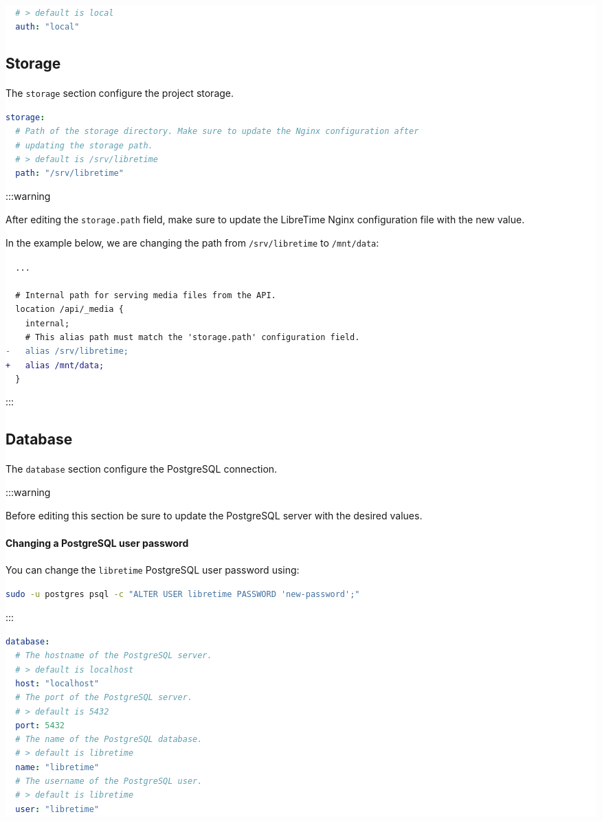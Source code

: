 ```yml
  # > default is local
  auth: "local"
```

## Storage

The `storage` section configure the project storage.

```yml
storage:
  # Path of the storage directory. Make sure to update the Nginx configuration after
  # updating the storage path.
  # > default is /srv/libretime
  path: "/srv/libretime"
```

:::warning

After editing the `storage.path` field, make sure to update the LibreTime Nginx configuration file with the new value.

In the example below, we are changing the path from `/srv/libretime` to `/mnt/data`:

```patch
  ...

  # Internal path for serving media files from the API.
  location /api/_media {
    internal;
    # This alias path must match the 'storage.path' configuration field.
-   alias /srv/libretime;
+   alias /mnt/data;
  }
```

:::

## Database

The `database` section configure the PostgreSQL connection.

:::warning

Before editing this section be sure to update the PostgreSQL server with the desired values.

#### Changing a PostgreSQL user password

You can change the `libretime` PostgreSQL user password using:

```bash
sudo -u postgres psql -c "ALTER USER libretime PASSWORD 'new-password';"
```

:::

```yml
database:
  # The hostname of the PostgreSQL server.
  # > default is localhost
  host: "localhost"
  # The port of the PostgreSQL server.
  # > default is 5432
  port: 5432
  # The name of the PostgreSQL database.
  # > default is libretime
  name: "libretime"
  # The username of the PostgreSQL user.
  # > default is libretime
  user: "libretime"
```